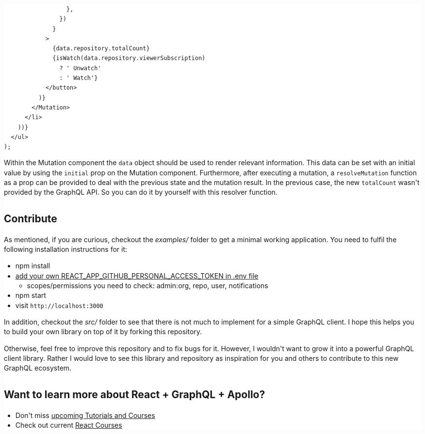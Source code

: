 ```
                  },
                })
              }
            >
              {data.repository.totalCount}
              {isWatch(data.repository.viewerSubscription)
                ? ' Unwatch'
                : ' Watch'}
            </button>
          )}
        </Mutation>
      </li>
    ))}
  </ul>
);
```

Within the Mutation component the `data` object should be used to render relevant information. This data can be set with an initial value by using the `initial` prop on the Mutation component. Furthermore, after executing a mutation, a `resolveMutation` function as a prop can be provided to deal with the previous state and the mutation result. In the previous case, the new `totalCount` wasn't provided by the GraphQL API. So you can do it by yourself with this resolver function.

## Contribute

As mentioned, if you are curious, checkout the _examples/_ folder to get a minimal working application. You need to fulfil the following installation instructions for it:

* npm install
* [add your own REACT_APP_GITHUB_PERSONAL_ACCESS_TOKEN in .env file](https://help.github.com/articles/creating-a-personal-access-token-for-the-command-line/)
  * scopes/permissions you need to check: admin:org, repo, user, notifications
* npm start
* visit `http://localhost:3000`

In addition, checkout the _src/_ folder to see that there is not much to implement for a simple GraphQL client. I hope this helps you to build your own library on top of it by forking this repository.

Otherwise, feel free to improve this repository and to fix bugs for it. However, I wouldn't want to grow it into a powerful GraphQL client library. Rather I would love to see this library and repository as inspiration for you and others to contribute to this new GraphQL ecosystem.

## Want to learn more about React + GraphQL + Apollo?

* Don't miss [upcoming Tutorials and Courses](https://www.getrevue.co/profile/rwieruch)
* Check out current [React Courses](https://roadtoreact.com)
